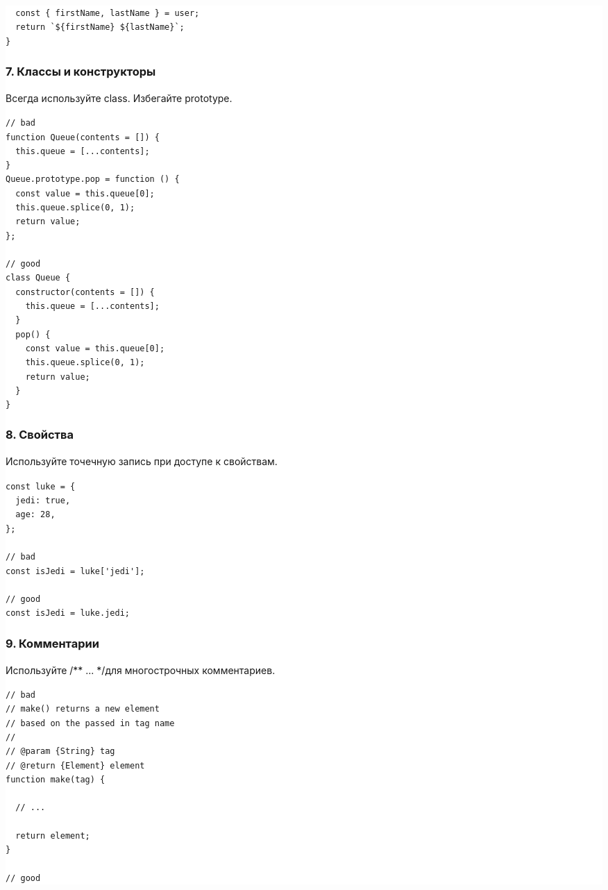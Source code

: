 ```
  const { firstName, lastName } = user;
  return `${firstName} ${lastName}`;
}
```

### 7. Классы и конструкторы
Всегда используйте class. Избегайте prototype.
```
// bad
function Queue(contents = []) {
  this.queue = [...contents];
}
Queue.prototype.pop = function () {
  const value = this.queue[0];
  this.queue.splice(0, 1);
  return value;
};

// good
class Queue {
  constructor(contents = []) {
    this.queue = [...contents];
  }
  pop() {
    const value = this.queue[0];
    this.queue.splice(0, 1);
    return value;
  }
}
```

### 8. Свойства
Используйте точечную запись при доступе к свойствам.
```
const luke = {
  jedi: true,
  age: 28,
};

// bad
const isJedi = luke['jedi'];

// good
const isJedi = luke.jedi;
```

### 9. Комментарии
Используйте /** ... */для многострочных комментариев.
```
// bad
// make() returns a new element
// based on the passed in tag name
//
// @param {String} tag
// @return {Element} element
function make(tag) {

  // ...

  return element;
}

// good
```